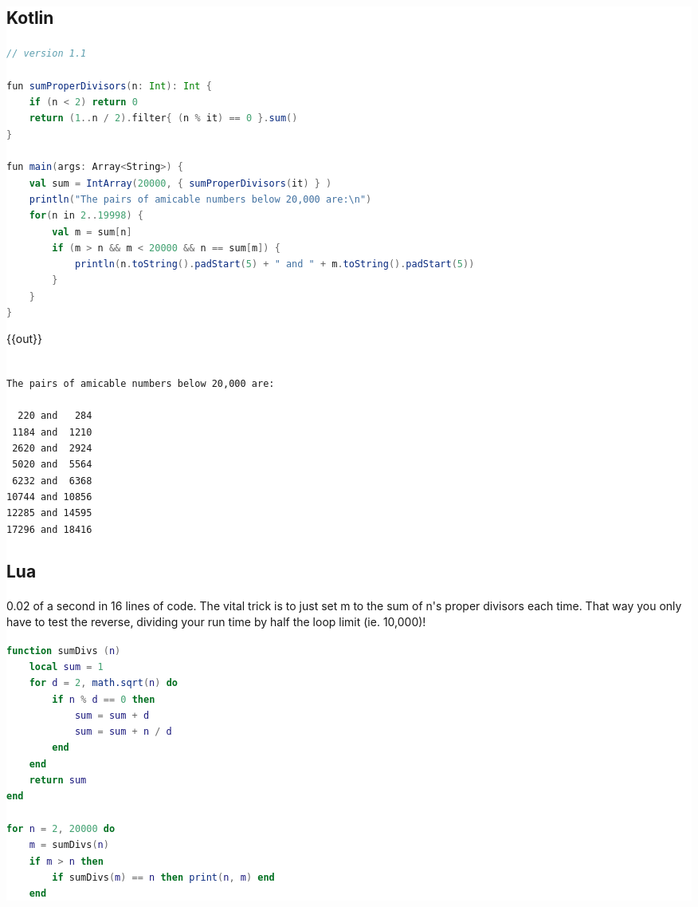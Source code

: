 

## Kotlin


```scala
// version 1.1

fun sumProperDivisors(n: Int): Int {
    if (n < 2) return 0
    return (1..n / 2).filter{ (n % it) == 0 }.sum()
}

fun main(args: Array<String>) {
    val sum = IntArray(20000, { sumProperDivisors(it) } )
    println("The pairs of amicable numbers below 20,000 are:\n")
    for(n in 2..19998) {
        val m = sum[n]
        if (m > n && m < 20000 && n == sum[m]) {
            println(n.toString().padStart(5) + " and " + m.toString().padStart(5))
        }
    }
}
```


{{out}}

```txt

The pairs of amicable numbers below 20,000 are:

  220 and   284
 1184 and  1210
 2620 and  2924
 5020 and  5564
 6232 and  6368
10744 and 10856
12285 and 14595
17296 and 18416

```



## Lua

0.02 of a second in 16 lines of code.
The vital trick is to just set m to the sum of n's proper divisors each time.  That way you only have to test the reverse, dividing your run time by half the loop limit (ie. 10,000)!

```lua
function sumDivs (n)
    local sum = 1
    for d = 2, math.sqrt(n) do
        if n % d == 0 then
            sum = sum + d
            sum = sum + n / d
        end
    end
    return sum
end

for n = 2, 20000 do
    m = sumDivs(n)
    if m > n then
        if sumDivs(m) == n then print(n, m) end
    end
```